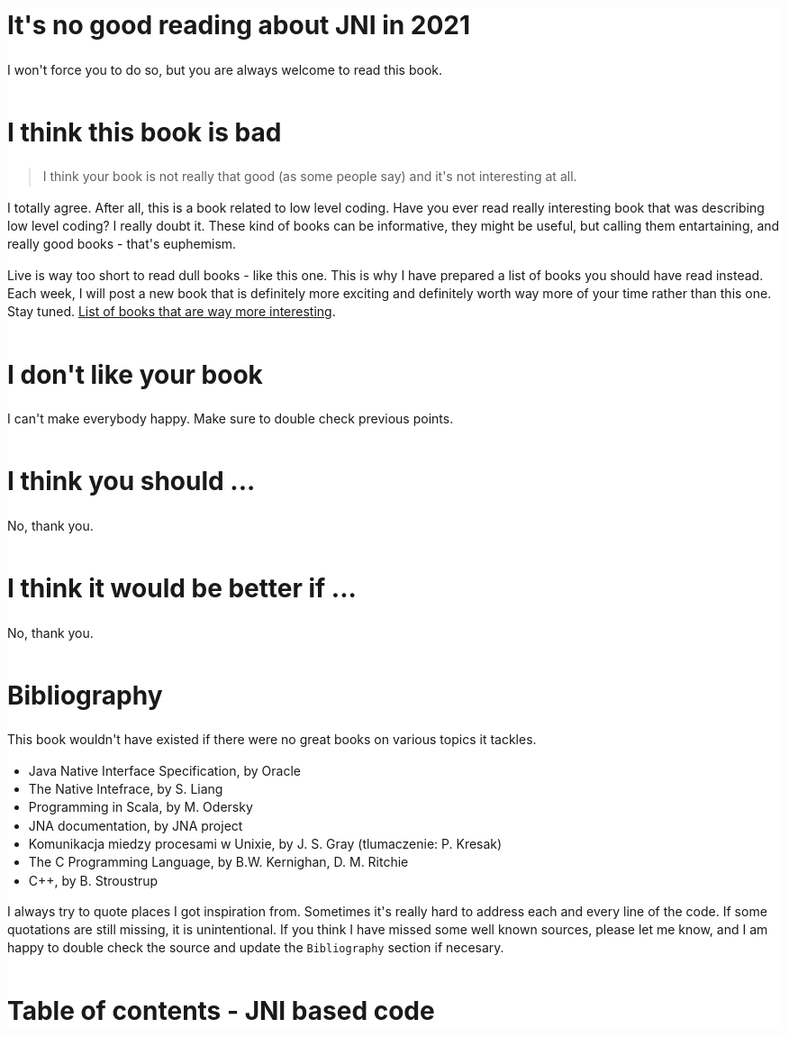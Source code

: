 # It's no good reading about JNI in 2021

I won't force you to do so, but you are always welcome to read this book.

# I think this book is bad

> I think your book is not really that good (as some people say) and it's not interesting at all.

I totally agree. After all, this is a book related to low level coding. Have you ever read really interesting book that was describing low level coding? I really doubt it. These kind of books can be informative, they might be useful, but calling them entartaining, and really good books - that's euphemism.

Live is way too short to read dull books - like this one. This is why I have prepared a list of books you should have read instead. Each week, I will post a new book that is definitely more exciting and definitely worth way more of your time rather than this one. Stay tuned. [List of books that are way more interesting](https://github.com/mkowsiak/jnicookbook/tree/master/books).

# I don't like your book

I can't make everybody happy. Make sure to double check previous points.

# I think you should ...

No, thank you.

# I think it would be better if ...

No, thank you.

# Bibliography

This book wouldn't have existed if there were no great books on various topics it tackles.

- Java Native Interface Specification, by Oracle
- The Native Intefrace, by S. Liang
- Programming in Scala, by M. Odersky
- JNA documentation, by JNA project
- Komunikacja miedzy procesami w Unixie, by J. S. Gray (tlumaczenie: P. Kresak)
- The C Programming Language, by B.W. Kernighan, D. M. Ritchie
- C++, by B. Stroustrup

I always try to quote places I got inspiration from. Sometimes it's really hard to address each and every line of the code. If some quotations are still missing, it is unintentional. If you think I have missed some well known sources, please let me know, and I am happy to double check the source and update the `Bibliography` section if necesary.

# Table of contents - JNI based code

